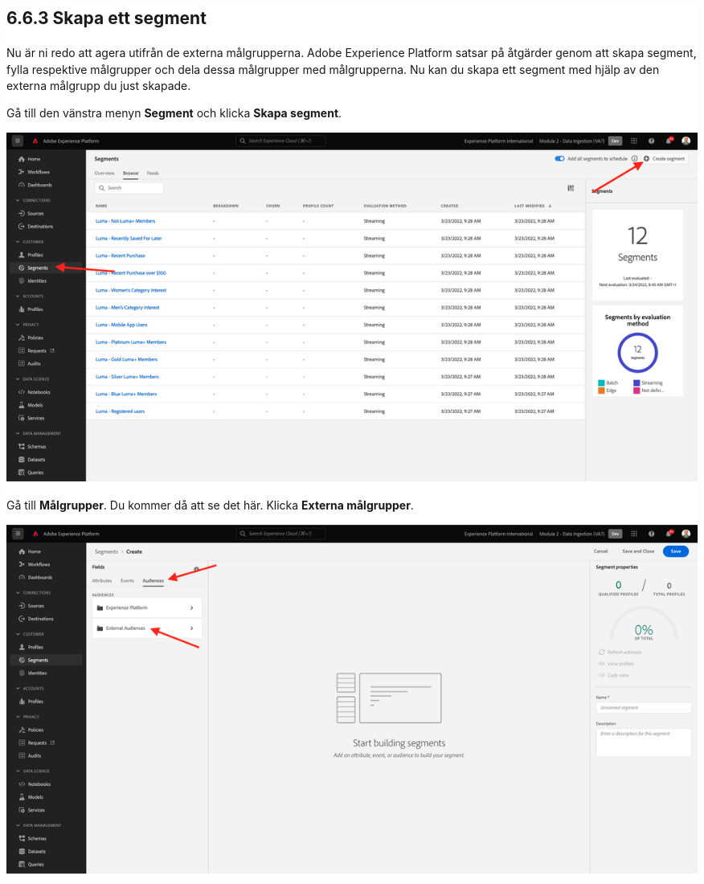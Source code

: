 ## 6.6.3 Skapa ett segment

Nu är ni redo att agera utifrån de externa målgrupperna.
Adobe Experience Platform satsar på åtgärder genom att skapa segment, fylla respektive målgrupper och dela dessa målgrupper med målgrupperna.
Nu kan du skapa ett segment med hjälp av den externa målgrupp du just skapade.

Gå till den vänstra menyn **Segment** och klicka **Skapa segment**.

![Externa målgrupper SegBuilder 1](images/extAudSegUI2.png)

Gå till **Målgrupper**. Du kommer då att se det här. Klicka **Externa målgrupper**.

![Externa målgrupper SegBuilder 1](images/extAudSegUI2a.png)
